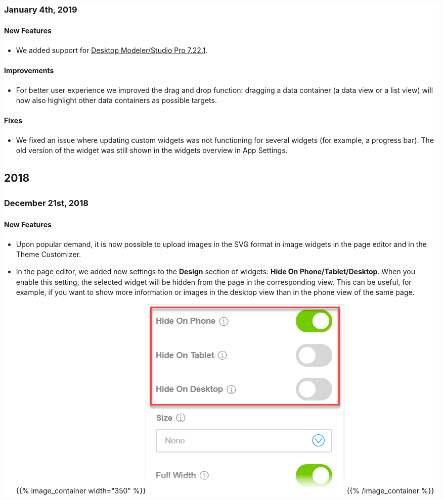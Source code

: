### January 4th, 2019

#### New Features

* We added support for [Desktop Modeler/Studio Pro 7.22.1](../studio-pro/7.22).

#### Improvements

* For better user experience we improved the drag and drop function: dragging a data container (a data view or a list view) will now also highlight other data containers as possible targets.

#### Fixes

* We fixed an issue where updating custom widgets was not functioning for several widgets (for example, a progress bar). The old version of the widget was still shown in the widgets overview in App Settings.  

## 2018

### December 21st, 2018

#### New Features

* Upon popular demand, it is now possible to upload images in the SVG format in image widgets in the page editor and in the Theme Customizer.

* In the page editor, we added new settings to the **Design** section of widgets: **Hide On
  Phone/Tablet/Desktop**. When you enable this setting, the selected widget will be hidden from the page in the corresponding view. This can be useful, for example, if you want to show more information or images in the desktop view than in the phone view of the same page.

  {{% image_container width="350" %}}![](attachments/7.15-7.23/wm-hide-on-setting.png)
  {{% /image_container %}}
